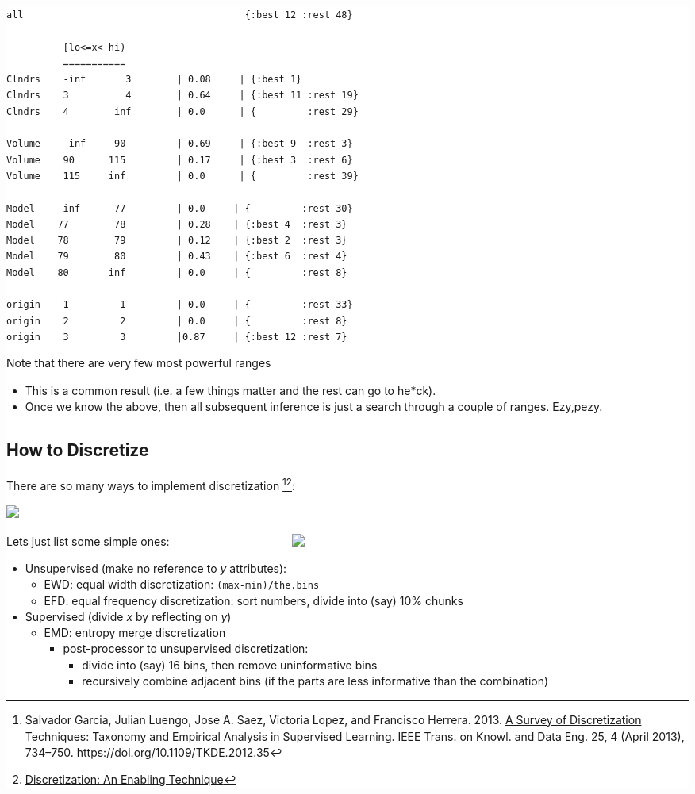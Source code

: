 
```
all                                       {:best 12 :rest 48}

          [lo<=x< hi)
          ===========
Clndrs    -inf       3        | 0.08     | {:best 1}
Clndrs    3          4        | 0.64     | {:best 11 :rest 19}
Clndrs    4        inf        | 0.0      | {         :rest 29}

Volume    -inf     90         | 0.69     | {:best 9  :rest 3}
Volume    90      115         | 0.17     | {:best 3  :rest 6}
Volume    115     inf         | 0.0      | {         :rest 39}

Model    -inf      77         | 0.0     | {         :rest 30}
Model    77        78         | 0.28    | {:best 4  :rest 3}
Model    78        79         | 0.12    | {:best 2  :rest 3}
Model    79        80         | 0.43    | {:best 6  :rest 4}
Model    80       inf         | 0.0     | {         :rest 8}

origin    1         1         | 0.0     | {         :rest 33}
origin    2         2         | 0.0     | {         :rest 8}
origin    3         3         |0.87     | {:best 12 :rest 7}
```

Note that there are very few most powerful ranges
- This is a common result (i.e. a few things matter and the rest can go to he\*ck).
- Once we know the above, then all subsequent inference is just a search through a couple of ranges. Ezy,pezy.

## How to Discretize

There are so many ways to implement discretization [^garcia][^liu]:

[^garcia]: Salvador Garcia, Julian Luengo, Jose A. Saez, Victoria Lopez, and Francisco Herrera. 2013. 
  [A Survey of Discretization Techniques: Taxonomy and Empirical Analysis in Supervised Learning](/etc/pdf/discretization.pdf). 
  IEEE Trans. on Knowl. and Data Eng. 25, 4 (April 2013), 734–750. https://doi.org/10.1109/TKDE.2012.35


![](/etc/pdf/dischow.png)

<img align=right src="/etc/img/ewdefd.png" width=500>

Lets just list some simple ones:

- Unsupervised (make no reference to $y$ attributes):
  - EWD: equal width discretization:  `(max-min)/the.bins`
  - EFD: equal frequency discretization: sort numbers, divide into (say) 10% chunks
- Supervised (divide $x$ by reflecting on $y$)
  - EMD: entropy merge discretization
    - post-processor to unsupervised discretization:
      - divide into (say) 16 bins, then remove uninformative bins
      - recursively combine adjacent bins (if the parts are less informative than the combination)


[^larkin80]: Jill Larkin, John McDermott, Dorothea P. Simon, and Herbert A. Simon. 1980.
[^ma13]: Recently, Ma et al. used evidence from neuroscience and functional MRIs to
[^wieden]: Susan Wiedenbeck, Vikki Fix, and Jean Scholtz. 1993. Characteristics of the
[^phillips]: Nathaniel D Phillips, Hansjoerg Neth, Jan K Woike, and Wolfgang Gaissmaier.
[^vilone]: Vilone, G., & Longo, L. (2020). Explainable artificial intelligence: a systematic review. arXiv preprint [arXiv:2006.00093.](https://arxiv.org/pdf/2006.00093.pdf)
[^linardatos]: Linardatos, Pantelis, Vasilis Papastefanopoulos, and Sotiris Kotsiantis. "Explainable ai: A review of machine learning interpretability methods." Entropy 23.1 (2020): 18. https://www.mdpi.com/1099-4300/23/1/18/pdf
[^menzies96]: Tim Menzies, [Applications of abduction: knowledge-level modelling](menzies1.pdf), Int. J. Human–Computer Studies (1996) 45, 305–335
[^Liu]: [Discretization: An Enabling Technique](https://sci2s.ugr.es/keel/pdf/algorithm/articulo/liu1-2.pdf)
